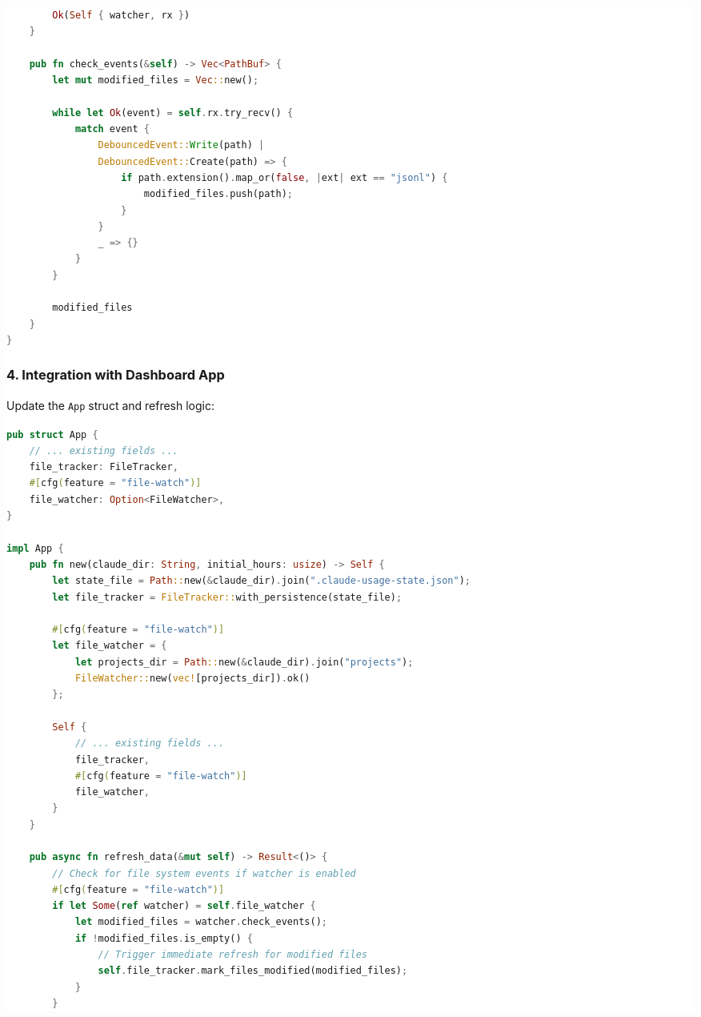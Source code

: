 ```rust
        Ok(Self { watcher, rx })
    }
    
    pub fn check_events(&self) -> Vec<PathBuf> {
        let mut modified_files = Vec::new();
        
        while let Ok(event) = self.rx.try_recv() {
            match event {
                DebouncedEvent::Write(path) | 
                DebouncedEvent::Create(path) => {
                    if path.extension().map_or(false, |ext| ext == "jsonl") {
                        modified_files.push(path);
                    }
                }
                _ => {}
            }
        }
        
        modified_files
    }
}
```

### 4. Integration with Dashboard App
Update the `App` struct and refresh logic:

```rust
pub struct App {
    // ... existing fields ...
    file_tracker: FileTracker,
    #[cfg(feature = "file-watch")]
    file_watcher: Option<FileWatcher>,
}

impl App {
    pub fn new(claude_dir: String, initial_hours: usize) -> Self {
        let state_file = Path::new(&claude_dir).join(".claude-usage-state.json");
        let file_tracker = FileTracker::with_persistence(state_file);
        
        #[cfg(feature = "file-watch")]
        let file_watcher = {
            let projects_dir = Path::new(&claude_dir).join("projects");
            FileWatcher::new(vec![projects_dir]).ok()
        };
        
        Self {
            // ... existing fields ...
            file_tracker,
            #[cfg(feature = "file-watch")]
            file_watcher,
        }
    }
    
    pub async fn refresh_data(&mut self) -> Result<()> {
        // Check for file system events if watcher is enabled
        #[cfg(feature = "file-watch")]
        if let Some(ref watcher) = self.file_watcher {
            let modified_files = watcher.check_events();
            if !modified_files.is_empty() {
                // Trigger immediate refresh for modified files
                self.file_tracker.mark_files_modified(modified_files);
            }
        }
```